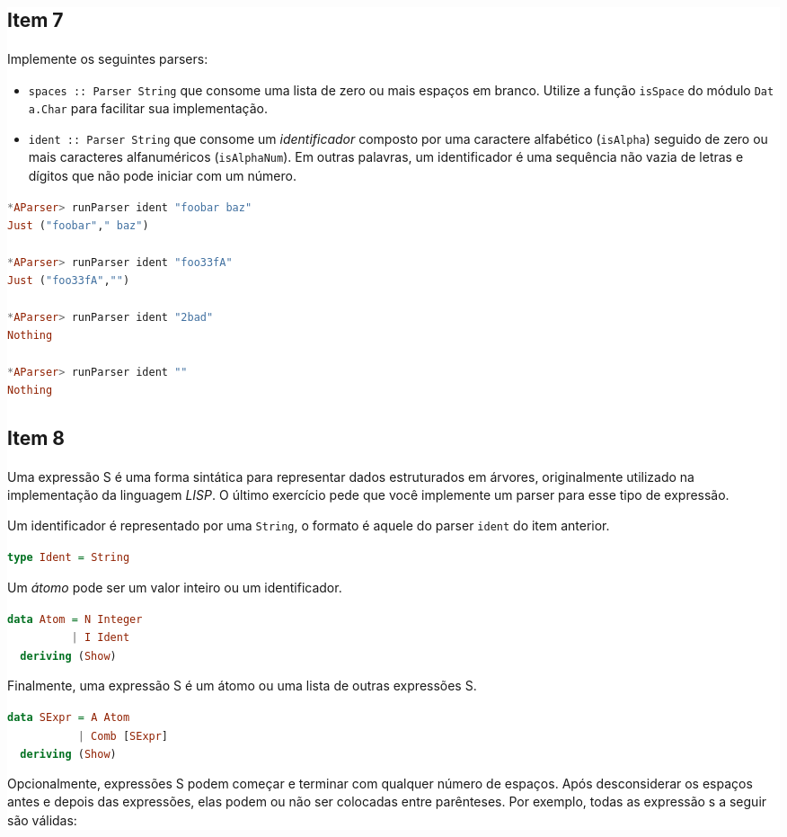 
## Item 7

Implemente os seguintes parsers:

* `spaces :: Parser String` que consome uma lista de zero ou mais espaços em branco. Utilize a função `isSpace` do módulo `Data.Char` para facilitar sua implementação.

* `ident :: Parser String` que consome um _identificador_ composto por uma caractere alfabético (`isAlpha`) seguido de zero ou mais caracteres alfanuméricos (`isAlphaNum`). Em outras palavras, um identificador é uma sequência não vazia de letras e dígitos que não pode iniciar com um número.

```haskell
*AParser> runParser ident "foobar baz"
Just ("foobar"," baz")

*AParser> runParser ident "foo33fA"
Just ("foo33fA","")

*AParser> runParser ident "2bad"
Nothing

*AParser> runParser ident ""
Nothing
```

## Item 8

Uma expressão S é uma forma sintática para representar dados estruturados em árvores, originalmente utilizado na implementação da linguagem _LISP_. O último exercício pede que você implemente um parser para esse tipo de expressão.

Um identificador é representado por uma `String`, o formato é aquele do parser `ident` do item anterior.

```haskell
type Ident = String
```

Um _átomo_ pode ser um valor inteiro ou um identificador.

```haskell
data Atom = N Integer
          | I Ident
  deriving (Show)
```

Finalmente, uma expressão S é um átomo ou uma lista de outras expressões S.

```haskell
data SExpr = A Atom
           | Comb [SExpr]
  deriving (Show)
```

Opcionalmente, expressões S podem começar e terminar com qualquer número de espaços. Após desconsiderar os espaços antes e depois das expressões, elas podem ou não ser colocadas entre parênteses. Por exemplo, todas as expressão s a seguir são válidas:
